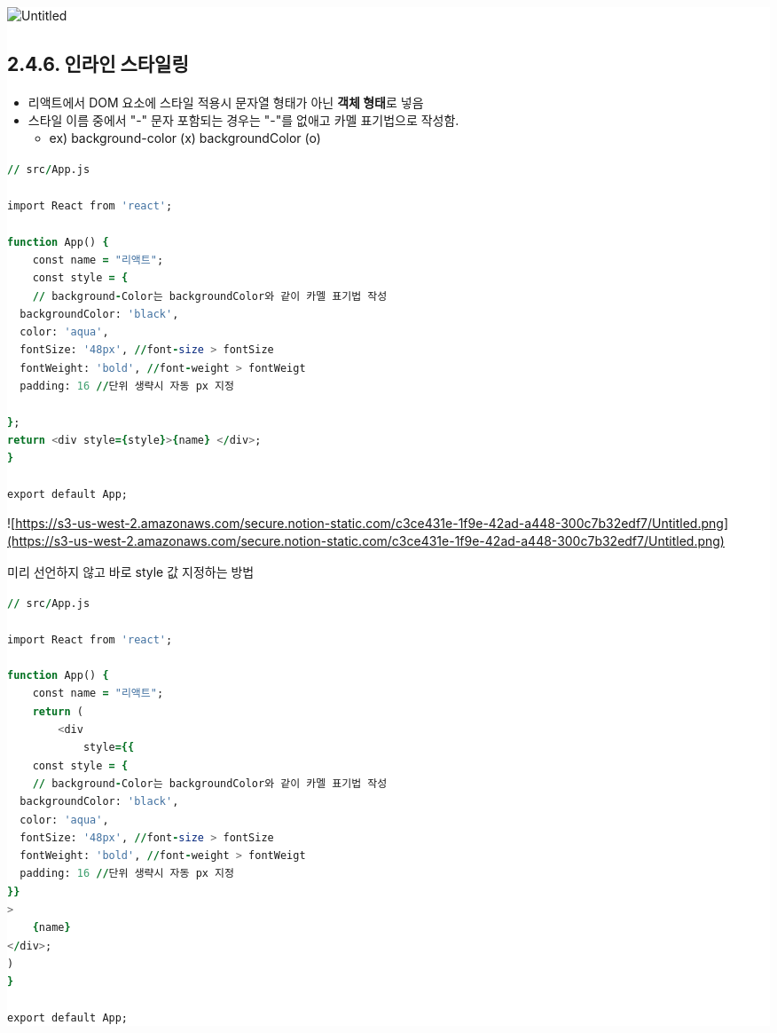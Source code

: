 ![Untitled](https://s3-us-west-2.amazonaws.com/secure.notion-static.com/32d142a7-df17-4cc9-be8d-40d58cf989a8/Untitled.png)

## 2.4.6. 인라인 스타일링

- 리액트에서 DOM 요소에 스타일 적용시 문자열 형태가 아닌 **객체 형태**로 넣음
- 스타일 이름 중에서 "-" 문자 포함되는 경우는 "-"를 없애고 카멜 표기법으로 작성함.
    - ex) background-color (x) backgroundColor (o)
    

```fortran
// src/App.js

import React from 'react';

function App() {
	const name = "리액트";
	const style = {
	// background-Color는 backgroundColor와 같이 카멜 표기법 작성
  backgroundColor: 'black',
  color: 'aqua',
  fontSize: '48px', //font-size > fontSize
  fontWeight: 'bold', //font-weight > fontWeigt
  padding: 16 //단위 생략시 자동 px 지정

};
return <div style={style}>{name} </div>;
}

export default App;
```

![https://s3-us-west-2.amazonaws.com/secure.notion-static.com/c3ce431e-1f9e-42ad-a448-300c7b32edf7/Untitled.png](https://s3-us-west-2.amazonaws.com/secure.notion-static.com/c3ce431e-1f9e-42ad-a448-300c7b32edf7/Untitled.png)

미리 선언하지 않고 바로 style 값 지정하는 방법

```fortran
// src/App.js

import React from 'react';

function App() {
	const name = "리액트";
	return (
		<div
			style={{
	const style = {
	// background-Color는 backgroundColor와 같이 카멜 표기법 작성
  backgroundColor: 'black',
  color: 'aqua',
  fontSize: '48px', //font-size > fontSize
  fontWeight: 'bold', //font-weight > fontWeigt
  padding: 16 //단위 생략시 자동 px 지정
}}
>
	{name}
</div>;
)
}

export default App;
```
